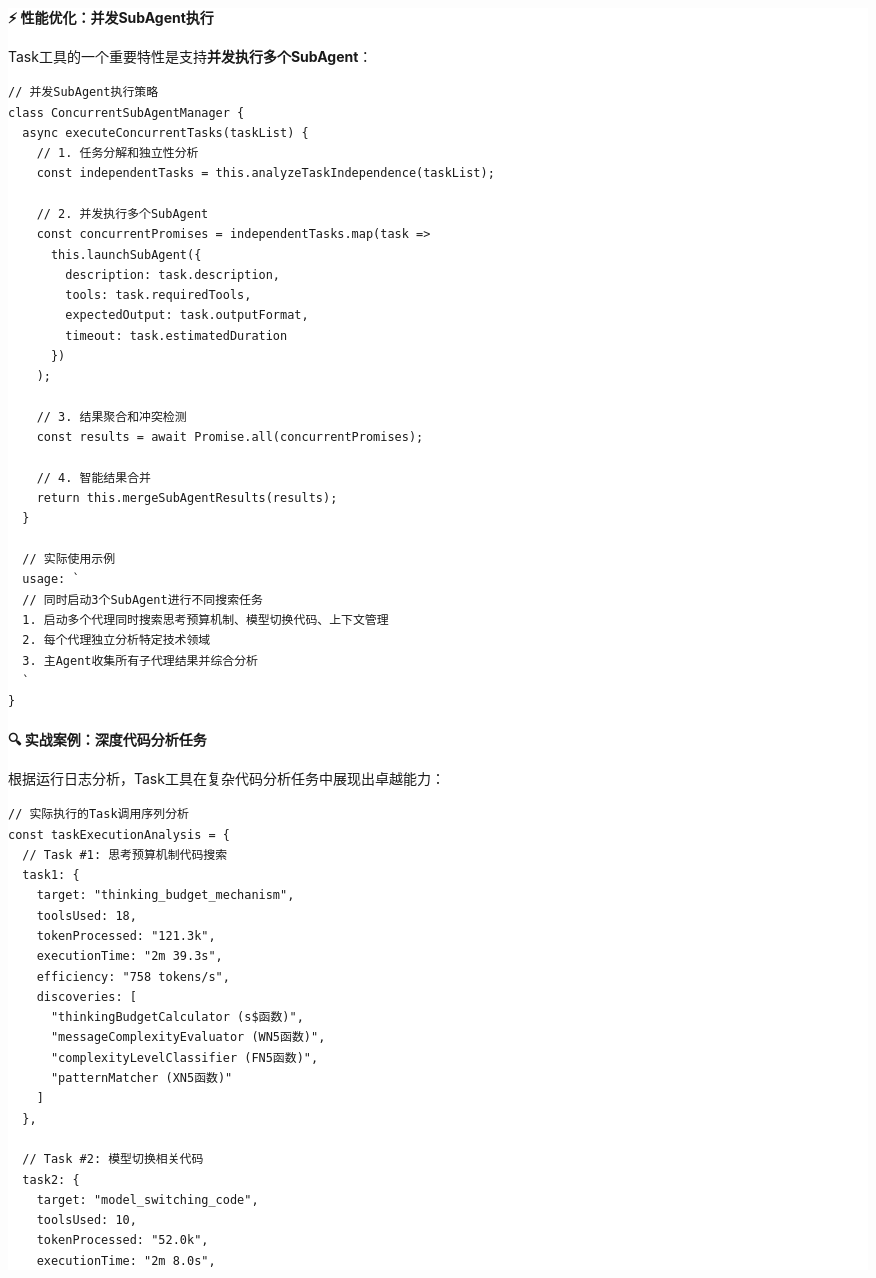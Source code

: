 #### ⚡ 性能优化：并发SubAgent执行

Task工具的一个重要特性是支持**并发执行多个SubAgent**：

```
// 并发SubAgent执行策略
class ConcurrentSubAgentManager {
  async executeConcurrentTasks(taskList) {
    // 1. 任务分解和独立性分析
    const independentTasks = this.analyzeTaskIndependence(taskList);
    
    // 2. 并发执行多个SubAgent
    const concurrentPromises = independentTasks.map(task => 
      this.launchSubAgent({
        description: task.description,
        tools: task.requiredTools,
        expectedOutput: task.outputFormat,
        timeout: task.estimatedDuration
      })
    );
    
    // 3. 结果聚合和冲突检测
    const results = await Promise.all(concurrentPromises);
    
    // 4. 智能结果合并
    return this.mergeSubAgentResults(results);
  }
  
  // 实际使用示例
  usage: `
  // 同时启动3个SubAgent进行不同搜索任务
  1. 启动多个代理同时搜索思考预算机制、模型切换代码、上下文管理
  2. 每个代理独立分析特定技术领域
  3. 主Agent收集所有子代理结果并综合分析
  `
}
```

#### 🔍 实战案例：深度代码分析任务

根据运行日志分析，Task工具在复杂代码分析任务中展现出卓越能力：

```
// 实际执行的Task调用序列分析
const taskExecutionAnalysis = {
  // Task #1: 思考预算机制代码搜索
  task1: {
    target: "thinking_budget_mechanism",
    toolsUsed: 18,
    tokenProcessed: "121.3k",
    executionTime: "2m 39.3s",
    efficiency: "758 tokens/s",
    discoveries: [
      "thinkingBudgetCalculator (s$函数)",
      "messageComplexityEvaluator (WN5函数)", 
      "complexityLevelClassifier (FN5函数)",
      "patternMatcher (XN5函数)"
    ]
  },

  // Task #2: 模型切换相关代码
  task2: {
    target: "model_switching_code",
    toolsUsed: 10,
    tokenProcessed: "52.0k", 
    executionTime: "2m 8.0s",
```
